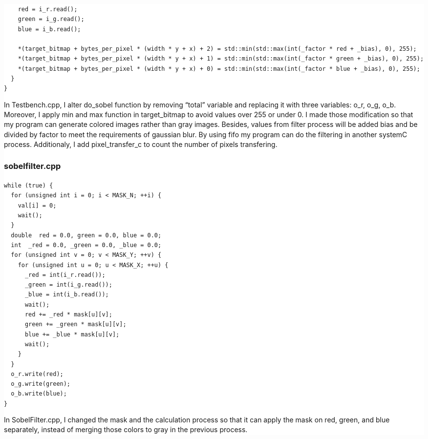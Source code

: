 ```
    red = i_r.read();
    green = i_g.read();
    blue = i_b.read();

    *(target_bitmap + bytes_per_pixel * (width * y + x) + 2) = std::min(std::max(int(_factor * red + _bias), 0), 255);
    *(target_bitmap + bytes_per_pixel * (width * y + x) + 1) = std::min(std::max(int(_factor * green + _bias), 0), 255);
    *(target_bitmap + bytes_per_pixel * (width * y + x) + 0) = std::min(std::max(int(_factor * blue + _bias), 0), 255);
  }
}

```
In Testbench.cpp, I alter do_sobel function by removing “total” variable and replacing it with three variables: o_r, o_g, o_b. Moreover, I apply min and max function in target_bitmap to avoid values over 255 or under 0. I made those modification so that my program can generate colored images rather than gray images. Besides, values from filter process will be added bias and be divided by factor to meet the requirements of gaussian blur. By using fifo my program can do the filtering in another systemC process. Additionaly, I add pixel_transfer_c to count the number of pixels transfering.

### sobelfilter.cpp
```
while (true) {
  for (unsigned int i = 0; i < MASK_N; ++i) {
    val[i] = 0;
    wait();
  }
  double  red = 0.0, green = 0.0, blue = 0.0;
  int  _red = 0.0, _green = 0.0, _blue = 0.0;
  for (unsigned int v = 0; v < MASK_Y; ++v) {
    for (unsigned int u = 0; u < MASK_X; ++u) {
      _red = int(i_r.read());
      _green = int(i_g.read());
      _blue = int(i_b.read());
      wait();
      red += _red * mask[u][v];
      green += _green * mask[u][v];
      blue += _blue * mask[u][v];
      wait();
    }
  }
  o_r.write(red);
  o_g.write(green);
  o_b.write(blue);
}

```
In SobelFilter.cpp, I changed the mask and the calculation process so that it can apply the mask on red, green, and blue separately, instead of merging those colors to gray in the previous process. 
